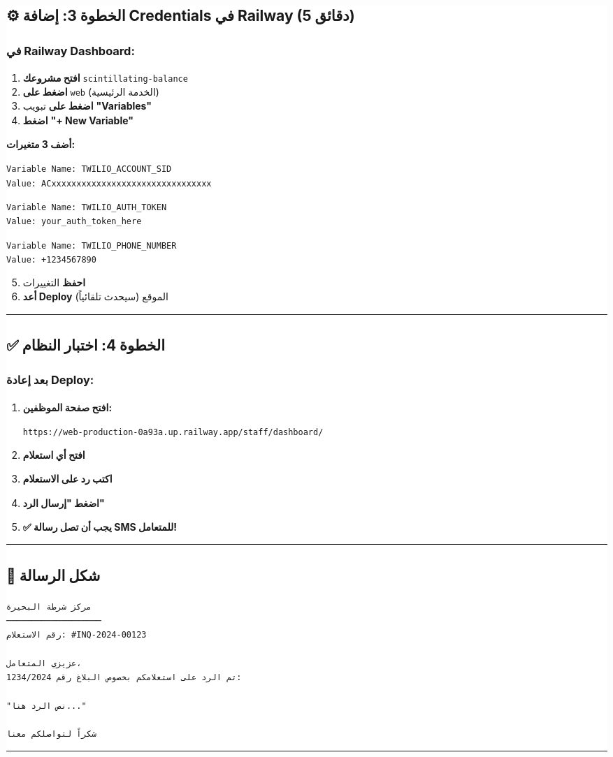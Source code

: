 
## ⚙️ الخطوة 3: إضافة Credentials في Railway (5 دقائق)

### في Railway Dashboard:

1. **افتح مشروعك** `scintillating-balance`
2. **اضغط على** `web` (الخدمة الرئيسية)
3. **اضغط على** تبويب **"Variables"**
4. **اضغط** **"+ New Variable"**

**أضف 3 متغيرات:**

```
Variable Name: TWILIO_ACCOUNT_SID
Value: ACxxxxxxxxxxxxxxxxxxxxxxxxxxxxxxxx
```

```
Variable Name: TWILIO_AUTH_TOKEN
Value: your_auth_token_here
```

```
Variable Name: TWILIO_PHONE_NUMBER
Value: +1234567890
```

5. **احفظ** التغييرات
6. **أعد Deploy** الموقع (سيحدث تلقائياً)

---

## ✅ الخطوة 4: اختبار النظام

### بعد إعادة Deploy:

1. **افتح صفحة الموظفين:**
   ```
   https://web-production-0a93a.up.railway.app/staff/dashboard/
   ```

2. **افتح أي استعلام**

3. **اكتب رد على الاستعلام**

4. **اضغط "إرسال الرد"**

5. **✅ يجب أن تصل رسالة SMS للمتعامل!**

---

## 📱 شكل الرسالة

```
مركز شرطة البحيرة
───────────────────
رقم الاستعلام: #INQ-2024-00123

عزيزي المتعامل،
تم الرد على استعلامكم بخصوص البلاغ رقم 1234/2024:

"نص الرد هنا..."

شكراً لتواصلكم معنا
```

---